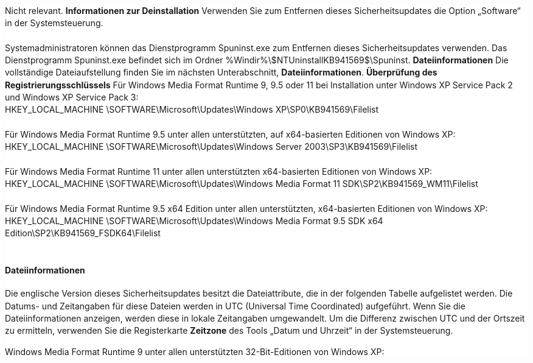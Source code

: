 <td style="border:1px solid black;">Nicht relevant.</td>
</tr>  
<tr class="even">
<td style="border:1px solid black;"><strong>Informationen zur Deinstallation</strong></td>
<td style="border:1px solid black;">Verwenden Sie zum Entfernen dieses Sicherheitsupdates die Option „Software“ in der Systemsteuerung.<br />
<br />
Systemadministratoren können das Dienstprogramm Spuninst.exe zum Entfernen dieses Sicherheitsupdates verwenden. Das Dienstprogramm Spuninst.exe befindet sich im Ordner %Windir%\$NTUninstallKB941569$\Spuninst.</td>
</tr>
<tr class="odd">
<td style="border:1px solid black;"><strong>Dateiinformationen</strong></td>
<td style="border:1px solid black;">Die vollständige Dateiaufstellung finden Sie im nächsten Unterabschnitt, <strong>Dateiinformationen</strong>.</td>
</tr>  
<tr class="even">
<td style="border:1px solid black;"><strong>Überprüfung des Registrierungsschlüssels</strong></td>
<td style="border:1px solid black;">Für Windows Media Format Runtime 9, 9.5 oder 11 bei Installation unter Windows XP Service Pack 2 und Windows XP Service Pack 3:<br />
HKEY_LOCAL_MACHINE \SOFTWARE\Microsoft\Updates\Windows XP\SP0\KB941569\Filelist<br />  
<br />  
Für Windows Media Format Runtime 9.5 unter allen unterstützten, auf x64-basierten Editionen von Windows XP:<br />  
HKEY_LOCAL_MACHINE \SOFTWARE\Microsoft\Updates\Windows Server 2003\SP3\KB941569\Filelist<br />  
<br />  
Für Windows Media Format Runtime 11 unter allen unterstützten x64-basierten Editionen von Windows XP:<br />  
HKEY_LOCAL_MACHINE \SOFTWARE\Microsoft\Updates\Windows Media Format 11 SDK\SP2\KB941569_WM11\Filelist<br />  
<br />  
Für Windows Media Format Runtime 9.5 x64 Edition unter allen unterstützten, x64-basierten Editionen von Windows XP:<br />  
HKEY_LOCAL_MACHINE \SOFTWARE\Microsoft\Updates\Windows Media Format 9.5 SDK x64 Edition\SP2\KB941569_FSDK64\Filelist<br />  
<br />
</td>
</tr>
</tbody>
</table>
<p> </p>

#### Dateiinformationen

Die englische Version dieses Sicherheitsupdates besitzt die Dateiattribute, die in der folgenden Tabelle aufgelistet werden. Die Datums- und Zeitangaben für diese Dateien werden in UTC (Universal Time Coordinated) aufgeführt. Wenn Sie die Dateiinformationen anzeigen, werden diese in lokale Zeitangaben umgewandelt. Um die Differenz zwischen UTC und der Ortszeit zu ermitteln, verwenden Sie die Registerkarte **Zeitzone** des Tools „Datum und Uhrzeit“ in der Systemsteuerung.

Windows Media Format Runtime 9 unter allen unterstützten 32-Bit-Editionen von Windows XP:
